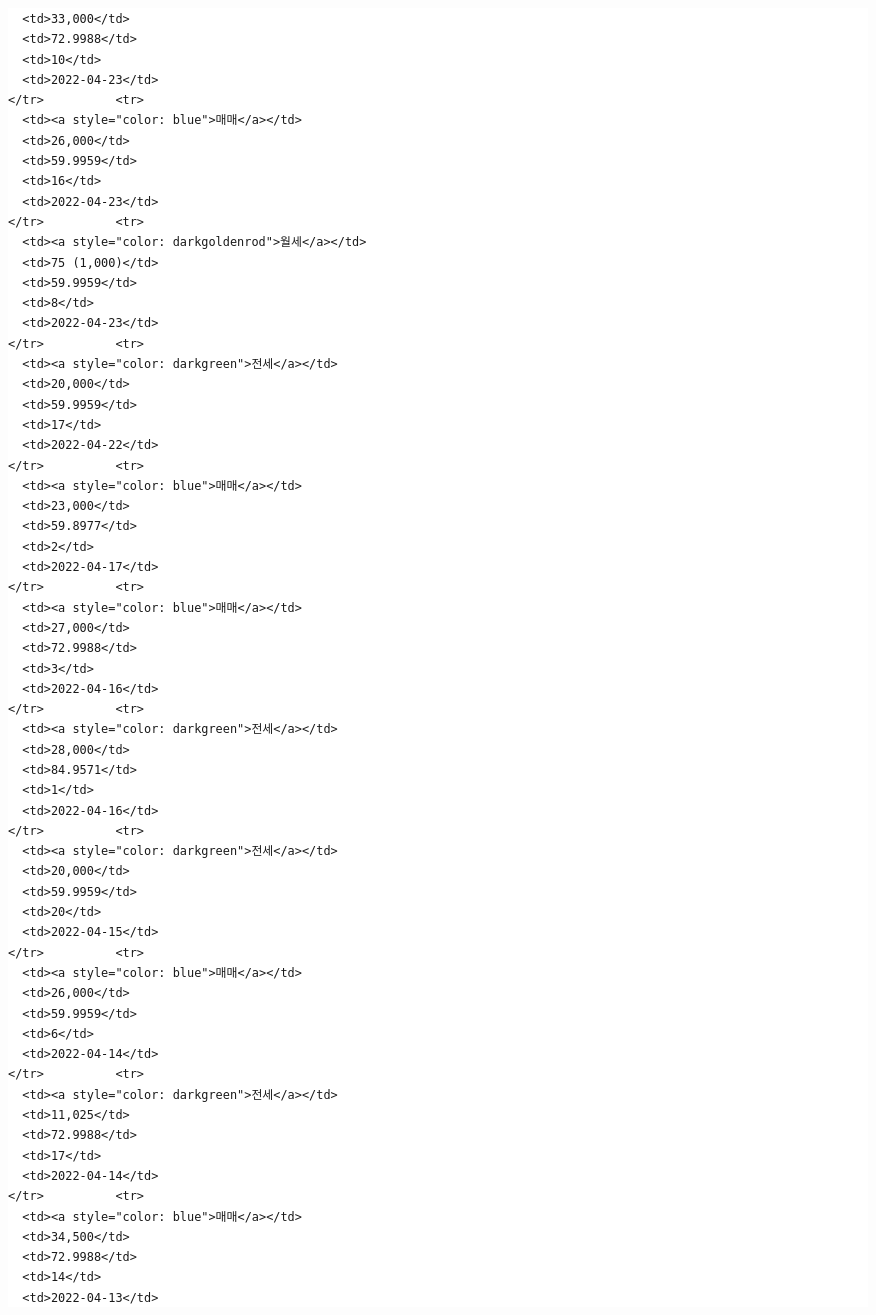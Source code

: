       <td>33,000</td>
      <td>72.9988</td>
      <td>10</td>
      <td>2022-04-23</td>
    </tr>          <tr>
      <td><a style="color: blue">매매</a></td>
      <td>26,000</td>
      <td>59.9959</td>
      <td>16</td>
      <td>2022-04-23</td>
    </tr>          <tr>
      <td><a style="color: darkgoldenrod">월세</a></td>
      <td>75 (1,000)</td>
      <td>59.9959</td>
      <td>8</td>
      <td>2022-04-23</td>
    </tr>          <tr>
      <td><a style="color: darkgreen">전세</a></td>
      <td>20,000</td>
      <td>59.9959</td>
      <td>17</td>
      <td>2022-04-22</td>
    </tr>          <tr>
      <td><a style="color: blue">매매</a></td>
      <td>23,000</td>
      <td>59.8977</td>
      <td>2</td>
      <td>2022-04-17</td>
    </tr>          <tr>
      <td><a style="color: blue">매매</a></td>
      <td>27,000</td>
      <td>72.9988</td>
      <td>3</td>
      <td>2022-04-16</td>
    </tr>          <tr>
      <td><a style="color: darkgreen">전세</a></td>
      <td>28,000</td>
      <td>84.9571</td>
      <td>1</td>
      <td>2022-04-16</td>
    </tr>          <tr>
      <td><a style="color: darkgreen">전세</a></td>
      <td>20,000</td>
      <td>59.9959</td>
      <td>20</td>
      <td>2022-04-15</td>
    </tr>          <tr>
      <td><a style="color: blue">매매</a></td>
      <td>26,000</td>
      <td>59.9959</td>
      <td>6</td>
      <td>2022-04-14</td>
    </tr>          <tr>
      <td><a style="color: darkgreen">전세</a></td>
      <td>11,025</td>
      <td>72.9988</td>
      <td>17</td>
      <td>2022-04-14</td>
    </tr>          <tr>
      <td><a style="color: blue">매매</a></td>
      <td>34,500</td>
      <td>72.9988</td>
      <td>14</td>
      <td>2022-04-13</td>